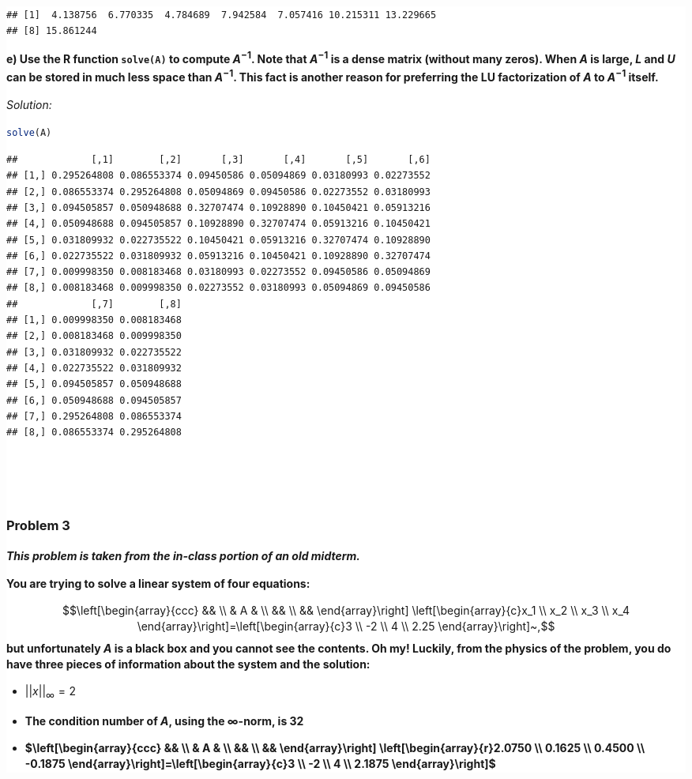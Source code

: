 ```
## [1]  4.138756  6.770335  4.784689  7.942584  7.057416 10.215311 13.229665
## [8] 15.861244
```


**e) Use the R function `solve(A)` to compute $A^{-1}$. Note that $A^{-1}$ is a dense matrix (without many zeros). When $A$ is large, $L$ and $U$ can be stored in much less space than $A^{-1}$. This fact is another reason for preferring the LU factorization of $A$ to $A^{-1}$ itself.**

*Solution:* 


```r
solve(A)
```

```
##             [,1]        [,2]       [,3]       [,4]       [,5]       [,6]
## [1,] 0.295264808 0.086553374 0.09450586 0.05094869 0.03180993 0.02273552
## [2,] 0.086553374 0.295264808 0.05094869 0.09450586 0.02273552 0.03180993
## [3,] 0.094505857 0.050948688 0.32707474 0.10928890 0.10450421 0.05913216
## [4,] 0.050948688 0.094505857 0.10928890 0.32707474 0.05913216 0.10450421
## [5,] 0.031809932 0.022735522 0.10450421 0.05913216 0.32707474 0.10928890
## [6,] 0.022735522 0.031809932 0.05913216 0.10450421 0.10928890 0.32707474
## [7,] 0.009998350 0.008183468 0.03180993 0.02273552 0.09450586 0.05094869
## [8,] 0.008183468 0.009998350 0.02273552 0.03180993 0.05094869 0.09450586
##             [,7]        [,8]
## [1,] 0.009998350 0.008183468
## [2,] 0.008183468 0.009998350
## [3,] 0.031809932 0.022735522
## [4,] 0.022735522 0.031809932
## [5,] 0.094505857 0.050948688
## [6,] 0.050948688 0.094505857
## [7,] 0.295264808 0.086553374
## [8,] 0.086553374 0.295264808
```

<br><br><br>

### Problem 3

***This problem is taken from the in-class portion of an old midterm.***

**You are trying to solve a linear system of four equations:**

$$\left[\begin{array}{ccc} && \\ & A &   \\ && \\ && \end{array}\right]
\left[\begin{array}{c}x_1 \\ x_2 \\ x_3 \\ x_4 \end{array}\right]=\left[\begin{array}{c}3 \\ -2 \\ 4 \\ 2.25 \end{array}\right]~,$$
**but unfortunately $A$ is a black box and you cannot see the contents. Oh my! Luckily, from the physics of the problem, you do have three pieces of information about the system and the solution:**

- $||x||_{\infty}=2$

- **The condition number of $A$, using the $\infty$-norm, is 32**

- **$\left[\begin{array}{ccc} && \\ & A &   \\ && \\ && \end{array}\right]
\left[\begin{array}{r}2.0750 \\ 0.1625 \\ 0.4500 \\ -0.1875 \end{array}\right]=\left[\begin{array}{c}3 \\ -2 \\ 4 \\ 2.1875 \end{array}\right]$**
